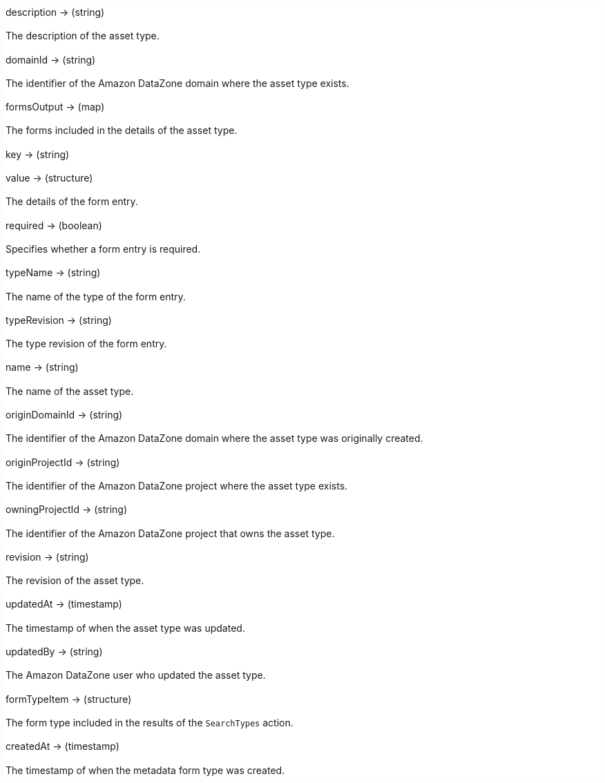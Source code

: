description -> (string)

The description of the asset type.

domainId -> (string)

The identifier of the Amazon DataZone domain where the asset type exists.

formsOutput -> (map)

The forms included in the details of the asset type.

key -> (string)

value -> (structure)

The details of the form entry.

required -> (boolean)

Specifies whether a form entry is required.

typeName -> (string)

The name of the type of the form entry.

typeRevision -> (string)

The type revision of the form entry.

name -> (string)

The name of the asset type.

originDomainId -> (string)

The identifier of the Amazon DataZone domain where the asset type was originally created.

originProjectId -> (string)

The identifier of the Amazon DataZone project where the asset type exists.

owningProjectId -> (string)

The identifier of the Amazon DataZone project that owns the asset type.

revision -> (string)

The revision of the asset type.

updatedAt -> (timestamp)

The timestamp of when the asset type was updated.

updatedBy -> (string)

The Amazon DataZone user who updated the asset type.

formTypeItem -> (structure)

The form type included in the results of the `SearchTypes` action.

createdAt -> (timestamp)

The timestamp of when the metadata form type was created.
